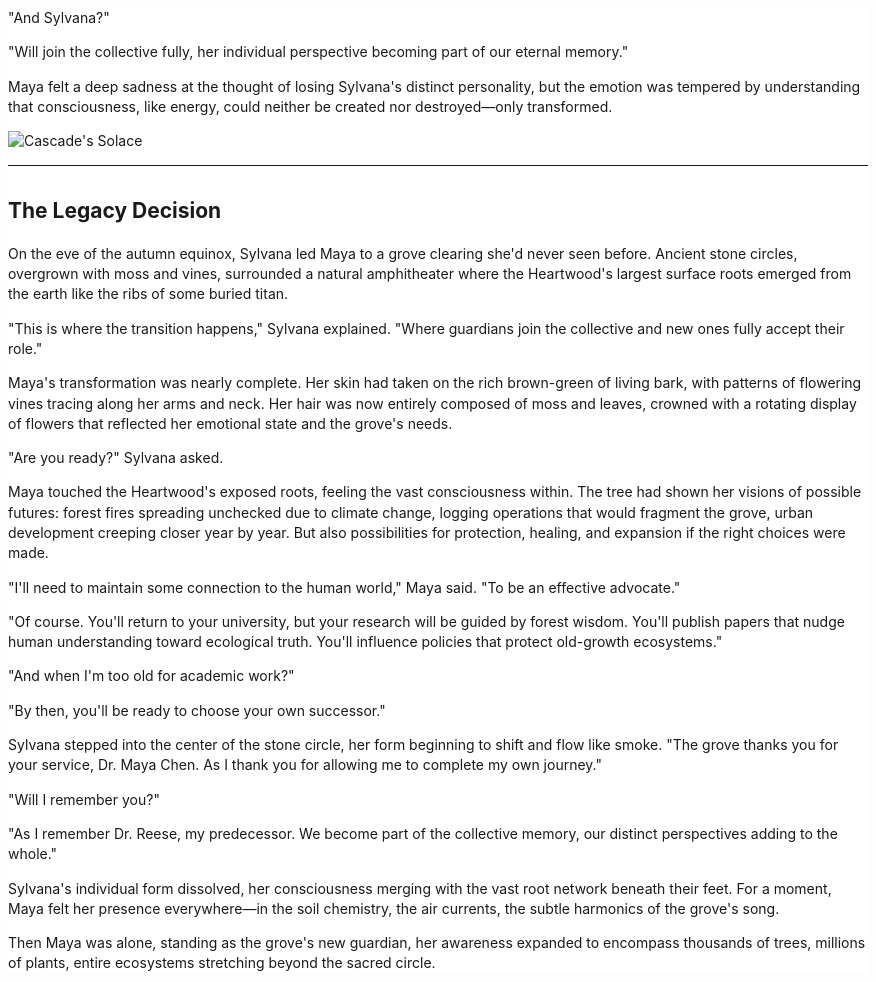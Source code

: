 "And Sylvana?"

"Will join the collective fully, her individual perspective becoming part of our eternal memory."

Maya felt a deep sadness at the thought of losing Sylvana's distinct personality, but the emotion was tempered by understanding that consciousness, like energy, could neither be created nor destroyed—only transformed.

![Cascade's Solace](../..//results-img/1015124227.jpg)

---

## The Legacy Decision

On the eve of the autumn equinox, Sylvana led Maya to a grove clearing she'd never seen before. Ancient stone circles, overgrown with moss and vines, surrounded a natural amphitheater where the Heartwood's largest surface roots emerged from the earth like the ribs of some buried titan.

"This is where the transition happens," Sylvana explained. "Where guardians join the collective and new ones fully accept their role."

Maya's transformation was nearly complete. Her skin had taken on the rich brown-green of living bark, with patterns of flowering vines tracing along her arms and neck. Her hair was now entirely composed of moss and leaves, crowned with a rotating display of flowers that reflected her emotional state and the grove's needs.

"Are you ready?" Sylvana asked.

Maya touched the Heartwood's exposed roots, feeling the vast consciousness within. The tree had shown her visions of possible futures: forest fires spreading unchecked due to climate change, logging operations that would fragment the grove, urban development creeping closer year by year. But also possibilities for protection, healing, and expansion if the right choices were made.

"I'll need to maintain some connection to the human world," Maya said. "To be an effective advocate."

"Of course. You'll return to your university, but your research will be guided by forest wisdom. You'll publish papers that nudge human understanding toward ecological truth. You'll influence policies that protect old-growth ecosystems."

"And when I'm too old for academic work?"

"By then, you'll be ready to choose your own successor."

Sylvana stepped into the center of the stone circle, her form beginning to shift and flow like smoke. "The grove thanks you for your service, Dr. Maya Chen. As I thank you for allowing me to complete my own journey."

"Will I remember you?"

"As I remember Dr. Reese, my predecessor. We become part of the collective memory, our distinct perspectives adding to the whole."

Sylvana's individual form dissolved, her consciousness merging with the vast root network beneath their feet. For a moment, Maya felt her presence everywhere—in the soil chemistry, the air currents, the subtle harmonics of the grove's song.

Then Maya was alone, standing as the grove's new guardian, her awareness expanded to encompass thousands of trees, millions of plants, entire ecosystems stretching beyond the sacred circle.
